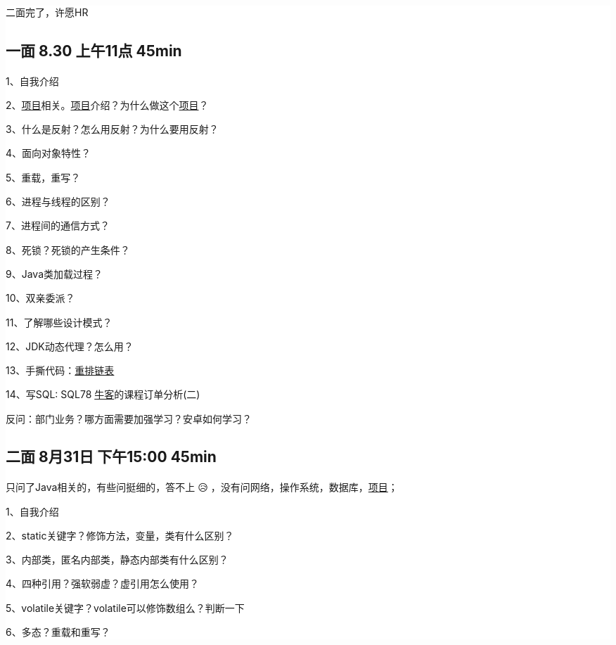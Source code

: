 

二面完了，许愿HR 

  
  

  

##  一面 8.30 上午11点 45min 

  1、自我介绍 

  2、[项目]()相关。[项目]()介绍？为什么做这个[项目]()？ 

  3、什么是反射？怎么用反射？为什么要用反射？ 

  4、面向对象特性？ 

  5、重载，重写？ 

  6、进程与线程的区别？ 

  7、进程间的通信方式？ 

  8、死锁？死锁的产生条件？ 

  9、Java类加载过程？ 

  10、双亲委派？ 

  11、了解哪些设计模式？ 

  12、JDK动态代理？怎么用？ 

  13、手撕代码：[重排链表]() 

  14、写SQL: SQL78 [牛客]()的课程订单分析(二) 

  
 

  反问：部门业务？哪方面需要加强学习？安卓如何学习？ 

  
 

##  二面 8月31日 下午15:00 45min 



  只问了Java相关的，有些问挺细的，答不上 😥 ，没有问网络，操作系统，数据库，[项目]()； 

  
 

  1、自我介绍 

  2、static关键字？修饰方法，变量，类有什么区别？ 

  3、内部类，匿名内部类，静态内部类有什么区别？ 

  4、四种引用？强软弱虚？虚引用怎么使用？ 

  5、volatile关键字？volatile可以修饰数组么？判断一下 

  6、多态？重载和重写？ 
